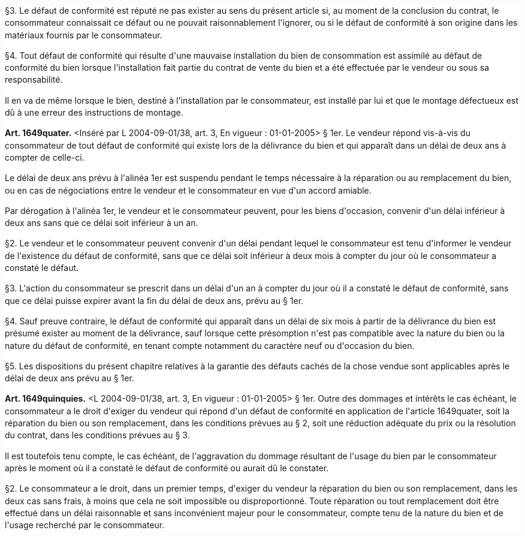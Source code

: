 
§3.  Le défaut de conformité est réputé ne pas exister au sens du présent article si, au moment de la conclusion du contrat, le consommateur connaissait ce défaut ou ne pouvait raisonnablement l'ignorer, ou si le défaut de conformité à son origine dans les matériaux fournis par le consommateur.


§4.  Tout défaut de conformité qui résulte d'une mauvaise installation du bien de consommation est assimilé au défaut de conformité du bien lorsque l'installation fait partie du contrat de vente du bien et a été effectuée par le vendeur ou sous sa responsabilité.

Il en va de même lorsque le bien, destiné à l'installation par le consommateur, est installé par lui et que le montage défectueux est dû à une erreur des instructions de montage.


**Art. 1649quater.** <Inséré par L 2004-09-01/38, art. 3,  En vigueur :  01-01-2005> § 1er. Le vendeur répond vis-à-vis du consommateur de tout défaut de conformité qui existe lors de la délivrance du bien et qui apparaît dans un délai de deux ans à compter de celle-ci.

Le délai de deux ans prévu à l'alinéa 1er est suspendu pendant le temps nécessaire à la réparation ou au remplacement du bien, ou en cas de négociations entre le vendeur et le consommateur en vue d'un accord amiable.

Par dérogation à l'alinéa 1er, le vendeur et le consommateur peuvent, pour les biens d'occasion, convenir d'un délai inférieur à deux ans sans que ce délai soit inférieur à un an.


§2.  Le vendeur et le consommateur peuvent convenir d'un délai pendant lequel le consommateur est tenu d'informer le vendeur de l'existence du défaut de conformité, sans que ce délai soit inférieur à deux mois à compter du jour où le consommateur a constaté le défaut.


§3.  L'action du consommateur se prescrit dans un délai d'un an à compter du jour où il a constaté le défaut de conformité, sans que ce délai puisse expirer avant la fin du délai de deux ans, prévu au § 1er.


§4.  Sauf preuve contraire, le défaut de conformité qui apparaît dans un délai de six mois à partir de la délivrance du bien est présumé exister au moment de la délivrance, sauf lorsque cette présomption n'est pas compatible avec la nature du bien ou la nature du défaut de conformité, en tenant compte notamment du caractère neuf ou d'occasion du bien.


§5.  Les dispositions du présent chapitre relatives à la garantie des défauts cachés de la chose vendue sont applicables après le délai de deux ans prévu au § 1er.


**Art. 1649quinquies.** <L 2004-09-01/38, art. 3,  En vigueur :  01-01-2005> § 1er. Outre des dommages et intérêts le cas échéant, le consommateur a le droit d'exiger du vendeur qui répond d'un défaut de conformité en application de l'article 1649quater, soit la réparation du bien ou son remplacement, dans les conditions prévues au § 2, soit une réduction adéquate du prix ou la résolution du contrat, dans les conditions prévues au § 3.

Il est toutefois tenu compte, le cas échéant, de l'aggravation du dommage résultant de l'usage du bien par le consommateur après le moment où il a constaté le défaut de conformité ou aurait dû le constater.


§2.  Le consommateur a le droit, dans un premier temps, d'exiger du vendeur la réparation du bien ou son remplacement, dans les deux cas sans frais, à moins que cela ne soit impossible ou disproportionné. Toute réparation ou tout remplacement doit être effectué dans un délai raisonnable et sans inconvénient majeur pour le consommateur, compte tenu de la nature du bien et de l'usage recherché par le consommateur.
